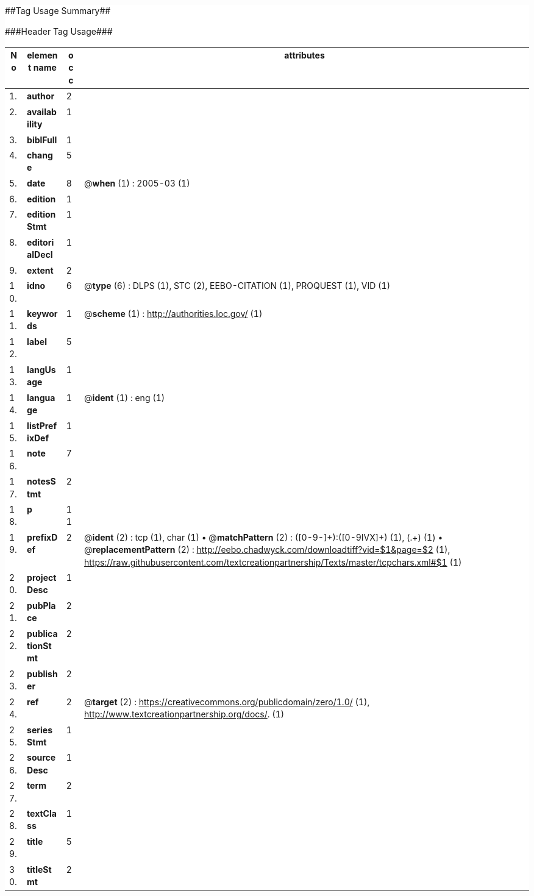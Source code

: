 ##Tag Usage Summary##

###Header Tag Usage###

|No|element name|occ|attributes|
|---|---|---|---|
|1.|__author__|2||
|2.|__availability__|1||
|3.|__biblFull__|1||
|4.|__change__|5||
|5.|__date__|8| @__when__ (1) : 2005-03 (1)|
|6.|__edition__|1||
|7.|__editionStmt__|1||
|8.|__editorialDecl__|1||
|9.|__extent__|2||
|10.|__idno__|6| @__type__ (6) : DLPS (1), STC (2), EEBO-CITATION (1), PROQUEST (1), VID (1)|
|11.|__keywords__|1| @__scheme__ (1) : http://authorities.loc.gov/ (1)|
|12.|__label__|5||
|13.|__langUsage__|1||
|14.|__language__|1| @__ident__ (1) : eng (1)|
|15.|__listPrefixDef__|1||
|16.|__note__|7||
|17.|__notesStmt__|2||
|18.|__p__|11||
|19.|__prefixDef__|2| @__ident__ (2) : tcp (1), char (1)  •  @__matchPattern__ (2) : ([0-9\-]+):([0-9IVX]+) (1), (.+) (1)  •  @__replacementPattern__ (2) : http://eebo.chadwyck.com/downloadtiff?vid=$1&page=$2 (1), https://raw.githubusercontent.com/textcreationpartnership/Texts/master/tcpchars.xml#$1 (1)|
|20.|__projectDesc__|1||
|21.|__pubPlace__|2||
|22.|__publicationStmt__|2||
|23.|__publisher__|2||
|24.|__ref__|2| @__target__ (2) : https://creativecommons.org/publicdomain/zero/1.0/ (1), http://www.textcreationpartnership.org/docs/. (1)|
|25.|__seriesStmt__|1||
|26.|__sourceDesc__|1||
|27.|__term__|2||
|28.|__textClass__|1||
|29.|__title__|5||
|30.|__titleStmt__|2||
